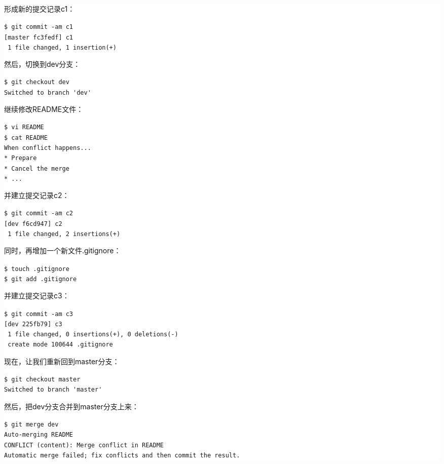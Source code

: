 形成新的提交记录c1：
```shell
$ git commit -am c1
[master fc3fedf] c1
 1 file changed, 1 insertion(+)
```

然后，切换到dev分支：
```shell
$ git checkout dev
Switched to branch 'dev'
```

继续修改README文件：
```shell
$ vi README 
$ cat README
When conflict happens...
* Prepare
* Cancel the merge
* ...
```

并建立提交记录c2：
```shell
$ git commit -am c2
[dev f6cd947] c2
 1 file changed, 2 insertions(+)
```

同时，再增加一个新文件.gitignore：
```shell
$ touch .gitignore
$ git add .gitignore
```

并建立提交记录c3：
```shell
$ git commit -am c3
[dev 225fb79] c3
 1 file changed, 0 insertions(+), 0 deletions(-)
 create mode 100644 .gitignore
```

现在，让我们重新回到master分支：
```shell
$ git checkout master
Switched to branch 'master'
```

然后，把dev分支合并到master分支上来：
```shell
$ git merge dev
Auto-merging README
CONFLICT (content): Merge conflict in README
Automatic merge failed; fix conflicts and then commit the result.
```
